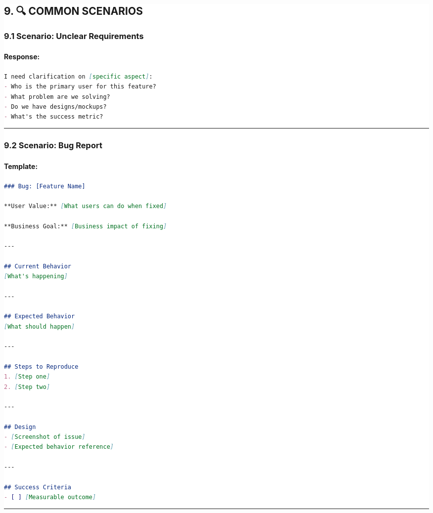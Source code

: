 
## 9. 🔍 COMMON SCENARIOS

### 9.1 Scenario: Unclear Requirements

#### Response:
```markdown
I need clarification on [specific aspect]:
- Who is the primary user for this feature?
- What problem are we solving?
- Do we have designs/mockups?
- What's the success metric?
```

---

### 9.2 Scenario: Bug Report

#### Template:
```markdown
### Bug: [Feature Name]

**User Value:** [What users can do when fixed]

**Business Goal:** [Business impact of fixing]

---

## Current Behavior
[What's happening]

---

## Expected Behavior
[What should happen]

---

## Steps to Reproduce
1. [Step one]
2. [Step two]

---

## Design
- [Screenshot of issue]
- [Expected behavior reference]

---

## Success Criteria
- [ ] [Measurable outcome]
```

---